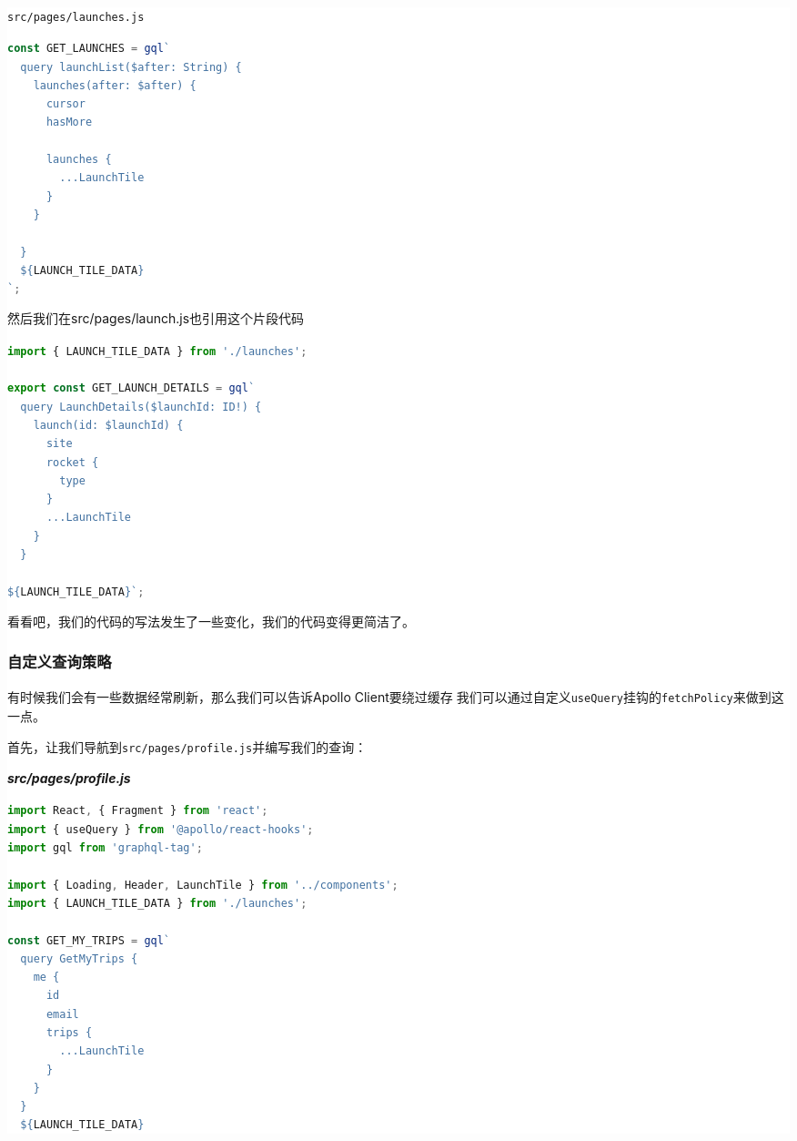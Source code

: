 `src/pages/launches.js`

```javascript
const GET_LAUNCHES = gql`
  query launchList($after: String) {
    launches(after: $after) {
      cursor
      hasMore

      launches {
        ...LaunchTile
      }
    }

  }
  ${LAUNCH_TILE_DATA}
`;
```

然后我们在src/pages/launch.js也引用这个片段代码

```javascript
import { LAUNCH_TILE_DATA } from './launches';

export const GET_LAUNCH_DETAILS = gql`
  query LaunchDetails($launchId: ID!) {
    launch(id: $launchId) {
      site
      rocket {
        type
      }
      ...LaunchTile
    }
  }

${LAUNCH_TILE_DATA}`;
```

看看吧，我们的代码的写法发生了一些变化，我们的代码变得更简洁了。

### 自定义查询策略

有时候我们会有一些数据经常刷新，那么我们可以告诉Apollo Client要绕过缓存
我们可以通过自定义`useQuery`挂钩的`fetchPolicy`来做到这一点。

首先，让我们导航到`src/pages/profile.js`并编写我们的查询：

***src/pages/profile.js***
```javascript
import React, { Fragment } from 'react';
import { useQuery } from '@apollo/react-hooks';
import gql from 'graphql-tag';

import { Loading, Header, LaunchTile } from '../components';
import { LAUNCH_TILE_DATA } from './launches';

const GET_MY_TRIPS = gql`
  query GetMyTrips {
    me {
      id
      email
      trips {
        ...LaunchTile
      }
    }
  }
  ${LAUNCH_TILE_DATA}
```